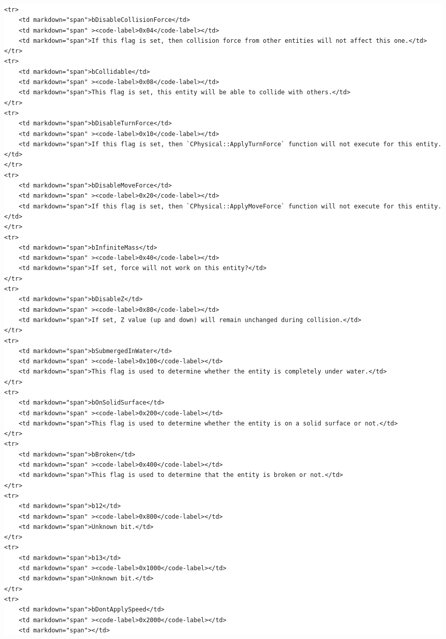     <tr>
        <td markdown="span">bDisableCollisionForce</td>
        <td markdown="span" ><code-label>0x04</code-label></td>
        <td markdown="span">If this flag is set, then collision force from other entities will not affect this one.</td>
    </tr>
    <tr>
        <td markdown="span">bCollidable</td>
        <td markdown="span" ><code-label>0x08</code-label></td>
        <td markdown="span">This flag is set, this entity will be able to collide with others.</td>
    </tr>
    <tr>
        <td markdown="span">bDisableTurnForce</td>
        <td markdown="span" ><code-label>0x10</code-label></td>
        <td markdown="span">If this flag is set, then `CPhysical::ApplyTurnForce` function will not execute for this entity.</td>
    </tr>
    <tr>
        <td markdown="span">bDisableMoveForce</td>
        <td markdown="span" ><code-label>0x20</code-label></td>
        <td markdown="span">If this flag is set, then `CPhysical::ApplyMoveForce` function will not execute for this entity.</td>
    </tr>
    <tr>
        <td markdown="span">bInfiniteMass</td>
        <td markdown="span" ><code-label>0x40</code-label></td>
        <td markdown="span">If set, force will not work on this entity?</td>
    </tr>
    <tr>
        <td markdown="span">bDisableZ</td>
        <td markdown="span" ><code-label>0x80</code-label></td>
        <td markdown="span">If set, Z value (up and down) will remain unchanged during collision.</td>
    </tr>
    <tr>
        <td markdown="span">bSubmergedInWater</td>
        <td markdown="span" ><code-label>0x100</code-label></td>
        <td markdown="span">This flag is used to determine whether the entity is completely under water.</td>
    </tr>
    <tr>
        <td markdown="span">bOnSolidSurface</td>
        <td markdown="span" ><code-label>0x200</code-label></td>
        <td markdown="span">This flag is used to determine whether the entity is on a solid surface or not.</td>
    </tr>
    <tr>
        <td markdown="span">bBroken</td>
        <td markdown="span" ><code-label>0x400</code-label></td>
        <td markdown="span">This flag is used to determine that the entity is broken or not.</td>
    </tr>
    <tr>
        <td markdown="span">b12</td>
        <td markdown="span" ><code-label>0x800</code-label></td>
        <td markdown="span">Unknown bit.</td>
    </tr>
    <tr>
        <td markdown="span">b13</td>
        <td markdown="span" ><code-label>0x1000</code-label></td>
        <td markdown="span">Unknown bit.</td>
    </tr>
    <tr>
        <td markdown="span">bDontApplySpeed</td>
        <td markdown="span" ><code-label>0x2000</code-label></td>
        <td markdown="span"></td>